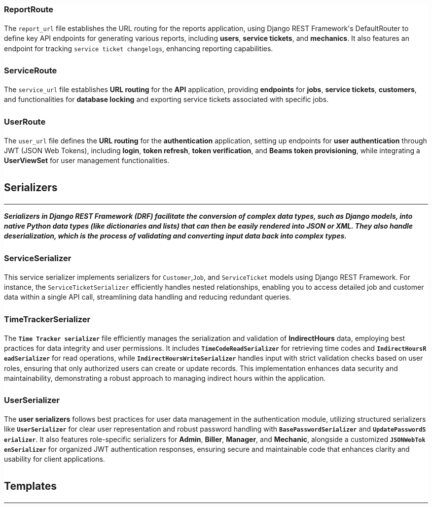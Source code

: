 ### ReportRoute
The `report_url` file establishes the URL routing for the reports application, using Django REST Framework's DefaultRouter to define key API endpoints for generating various reports, including **users**, **service tickets**, and **mechanics**. It also features an endpoint for tracking `service ticket changelogs`, enhancing reporting capabilities.

### ServiceRoute
The `service_url` file establishes **URL routing** for the **API** application, providing **endpoints** for **jobs**, **service tickets**, **customers**, and functionalities for **database locking** and exporting service tickets associated with specific jobs.

### UserRoute
The `user_url` file defines the **URL routing** for the **authentication** application, setting up endpoints for **user authentication** through JWT (JSON Web Tokens), including **login**, **token refresh**, **token verification**, and **Beams token provisioning**, while integrating a **UserViewSet** for user management functionalities.

## Serializers

---
___Serializers in Django REST Framework (DRF) facilitate the conversion of complex data types, such as Django models, into native Python data types (like dictionaries and lists) that can then be easily rendered into JSON or XML. They also handle deserialization, which is the process of validating and converting input data back into complex types.___

### ServiceSerializer
This service serializer implements serializers for `Customer`,`Job`, and `ServiceTicket` models using Django REST Framework. For instance, the `ServiceTicketSerializer` efficiently handles nested relationships, enabling you to access detailed job and customer data within a single API call, streamlining data handling and reducing redundant queries.

### TimeTrackerSerializer
The **`Time Tracker serializer`** file efficiently manages the serialization and validation of **IndirectHours** data, employing best practices for data integrity and user permissions. It includes **`TimeCodeReadSerializer`** for retrieving time codes and **`IndirectHoursReadSerializer`** for read operations, while **`IndirectHoursWriteSerializer`** handles input with strict validation checks based on user roles, ensuring that only authorized users can create or update records. This implementation enhances data security and maintainability, demonstrating a robust approach to managing indirect hours within the application.


### UserSerializer
The **user serializers** follows best practices for user data management in the authentication module, utilizing structured serializers like **`UserSerializer`** for clear user representation and robust password handling with **`BasePasswordSerializer`** and **`UpdatePasswordSerializer`**. It also features role-specific serializers for **Admin**, **Biller**, **Manager**, and **Mechanic**, alongside a customized **`JSONWebTokenSerializer`** for organized JWT authentication responses, ensuring secure and maintainable code that enhances clarity and usability for client applications.

## Templates

---